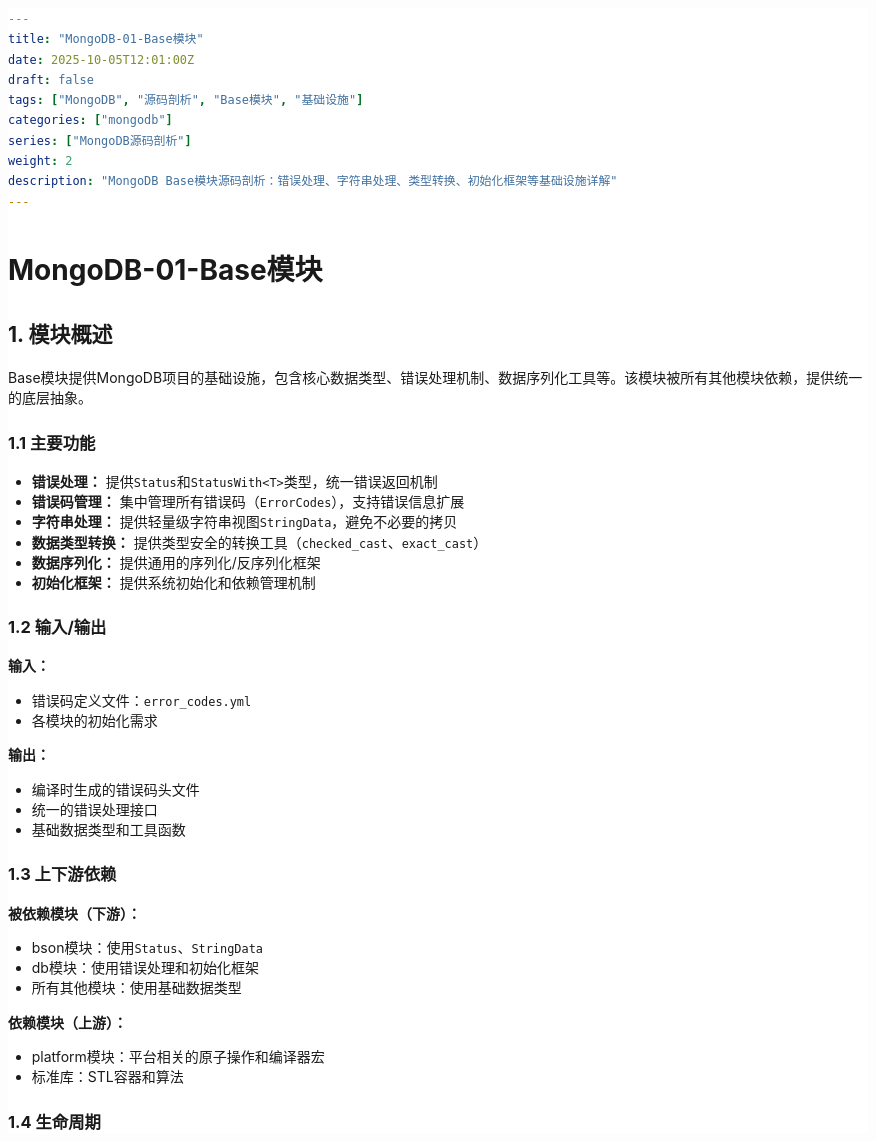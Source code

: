 ```yaml
---
title: "MongoDB-01-Base模块"
date: 2025-10-05T12:01:00Z
draft: false
tags: ["MongoDB", "源码剖析", "Base模块", "基础设施"]
categories: ["mongodb"]
series: ["MongoDB源码剖析"]
weight: 2
description: "MongoDB Base模块源码剖析：错误处理、字符串处理、类型转换、初始化框架等基础设施详解"
---
```


# MongoDB-01-Base模块

## 1. 模块概述

Base模块提供MongoDB项目的基础设施，包含核心数据类型、错误处理机制、数据序列化工具等。该模块被所有其他模块依赖，提供统一的底层抽象。

### 1.1 主要功能

- **错误处理：** 提供`Status`和`StatusWith<T>`类型，统一错误返回机制
- **错误码管理：** 集中管理所有错误码（`ErrorCodes`），支持错误信息扩展
- **字符串处理：** 提供轻量级字符串视图`StringData`，避免不必要的拷贝
- **数据类型转换：** 提供类型安全的转换工具（`checked_cast`、`exact_cast`）
- **数据序列化：** 提供通用的序列化/反序列化框架
- **初始化框架：** 提供系统初始化和依赖管理机制

### 1.2 输入/输出

**输入：**
- 错误码定义文件：`error_codes.yml`
- 各模块的初始化需求

**输出：**
- 编译时生成的错误码头文件
- 统一的错误处理接口
- 基础数据类型和工具函数

### 1.3 上下游依赖

**被依赖模块（下游）：**
- bson模块：使用`Status`、`StringData`
- db模块：使用错误处理和初始化框架
- 所有其他模块：使用基础数据类型

**依赖模块（上游）：**
- platform模块：平台相关的原子操作和编译器宏
- 标准库：STL容器和算法

### 1.4 生命周期
